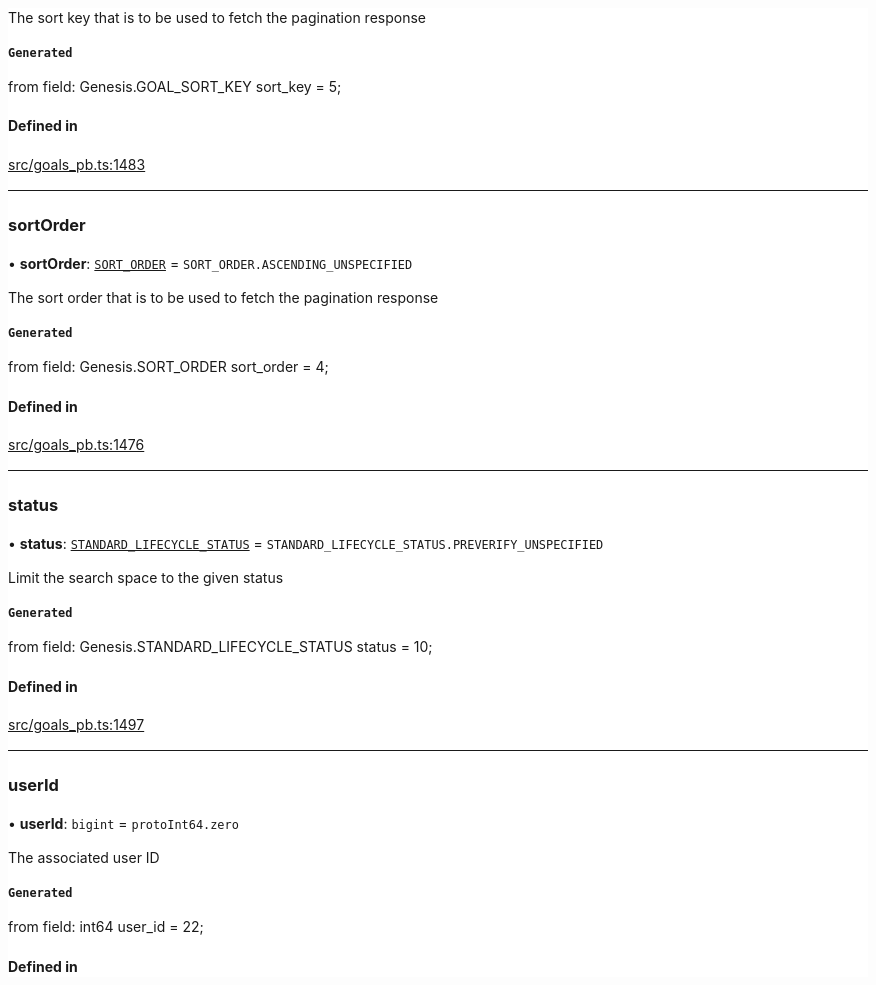 The sort key that is to be used to fetch the pagination response

**`Generated`**

from field: Genesis.GOAL_SORT_KEY sort_key = 5;

#### Defined in

[src/goals_pb.ts:1483](https://github.com/Unaxiom/genesis-ts-sdk/blob/a265138/src/goals_pb.ts#L1483)

___

### sortOrder

• **sortOrder**: [`SORT_ORDER`](../enums/SORT_ORDER.md) = `SORT_ORDER.ASCENDING_UNSPECIFIED`

The sort order that is to be used to fetch the pagination response

**`Generated`**

from field: Genesis.SORT_ORDER sort_order = 4;

#### Defined in

[src/goals_pb.ts:1476](https://github.com/Unaxiom/genesis-ts-sdk/blob/a265138/src/goals_pb.ts#L1476)

___

### status

• **status**: [`STANDARD_LIFECYCLE_STATUS`](../enums/STANDARD_LIFECYCLE_STATUS.md) = `STANDARD_LIFECYCLE_STATUS.PREVERIFY_UNSPECIFIED`

Limit the search space to the given status

**`Generated`**

from field: Genesis.STANDARD_LIFECYCLE_STATUS status = 10;

#### Defined in

[src/goals_pb.ts:1497](https://github.com/Unaxiom/genesis-ts-sdk/blob/a265138/src/goals_pb.ts#L1497)

___

### userId

• **userId**: `bigint` = `protoInt64.zero`

The associated user ID

**`Generated`**

from field: int64 user_id = 22;

#### Defined in
